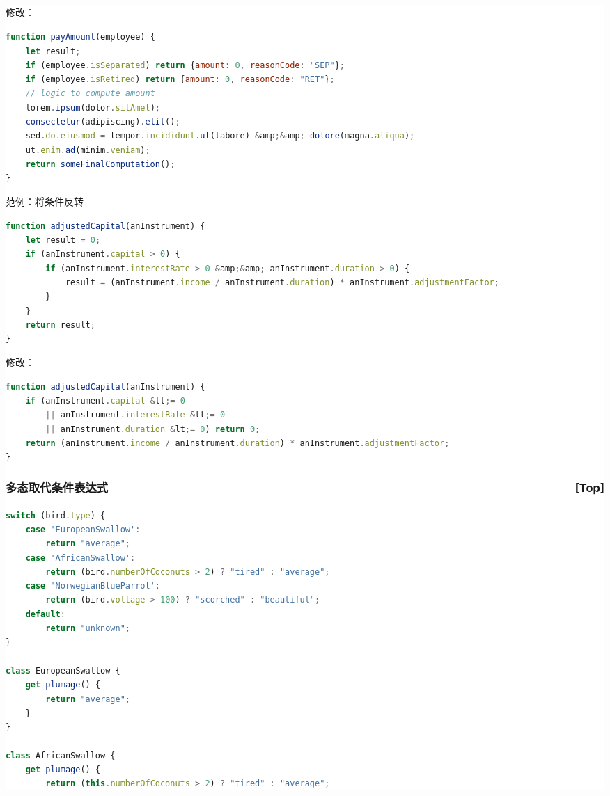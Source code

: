 ```javascript
```

修改：

```javascript
function payAmount(employee) {
    let result;
    if (employee.isSeparated) return {amount: 0, reasonCode: "SEP"};
    if (employee.isRetired) return {amount: 0, reasonCode: "RET"};
    // logic to compute amount
    lorem.ipsum(dolor.sitAmet);
    consectetur(adipiscing).elit();
    sed.do.eiusmod = tempor.incididunt.ut(labore) &amp;&amp; dolore(magna.aliqua);
    ut.enim.ad(minim.veniam);
    return someFinalComputation();
}
```

范例：将条件反转

```javascript
function adjustedCapital(anInstrument) {
    let result = 0;
    if (anInstrument.capital > 0) {
        if (anInstrument.interestRate > 0 &amp;&amp; anInstrument.duration > 0) {
            result = (anInstrument.income / anInstrument.duration) * anInstrument.adjustmentFactor;
        }
    }
    return result;
}
```

修改：

```javascript
function adjustedCapital(anInstrument) {
    if (anInstrument.capital &lt;= 0
        || anInstrument.interestRate &lt;= 0
        || anInstrument.duration &lt;= 0) return 0;
    return (anInstrument.income / anInstrument.duration) * anInstrument.adjustmentFactor;
}
```

### <a name="10">多态取代条件表达式</a><a style="float:right;text-decoration:none;" href="#index">[Top]</a>

```javascript
switch (bird.type) {
    case 'EuropeanSwallow':
        return "average";
    case 'AfricanSwallow':
        return (bird.numberOfCoconuts > 2) ? "tired" : "average";
    case 'NorwegianBlueParrot':
        return (bird.voltage > 100) ? "scorched" : "beautiful";
    default:
        return "unknown";
}

class EuropeanSwallow {
    get plumage() {
        return "average";
    }
}

class AfricanSwallow {
    get plumage() {
        return (this.numberOfCoconuts > 2) ? "tired" : "average";
```